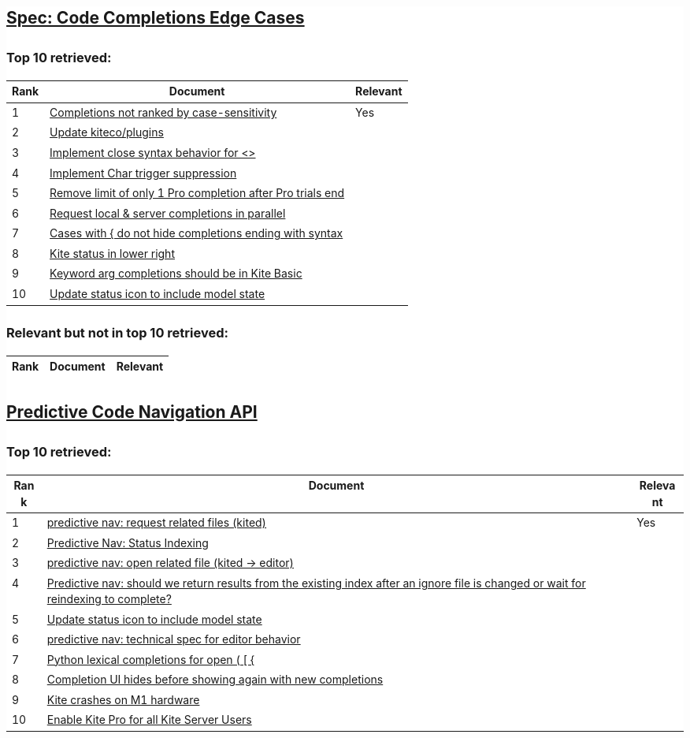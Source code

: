 ## [Spec: Code Completions Edge Cases](https://kite.quip.com/UKttAMwpI6oY)

### Top 10 retrieved:
|Rank|Document|Relevant|
|-|-|-|
|1|[Completions not ranked by case-sensitivity](https://github.com/kiteco/kiteco/issues/11152)|Yes|
|2|[Update kiteco/plugins](https://github.com/kiteco/kiteco/issues/10658)||
|3|[Implement close syntax behavior for <>](https://github.com/kiteco/kiteco/issues/11812)||
|4|[Implement Char trigger suppression](https://github.com/kiteco/kiteco/issues/10948)||
|5|[Remove limit of only 1 Pro completion after Pro trials end](https://github.com/kiteco/kiteco/issues/11346)||
|6|[Request local & server completions in parallel](https://github.com/kiteco/kiteco/issues/11587)||
|7|[Cases with { do not hide completions ending with syntax](https://github.com/kiteco/kiteco/issues/10299)||
|8|[Kite status in lower right](https://github.com/kiteco/kiteco/issues/10476)||
|9|[Keyword arg completions should be in Kite Basic](https://github.com/kiteco/kiteco/issues/11250)||
|10|[Update status icon to include model state](https://github.com/kiteco/kiteco/issues/11798)||

### Relevant but not in top 10 retrieved:
|Rank|Document|Relevant|
|-|-|-|

## [Predictive Code Navigation API](https://kite.quip.com/Ov21AXMdiAsz)

### Top 10 retrieved:
|Rank|Document|Relevant|
|-|-|-|
|1|[predictive nav: request related files (kited)](https://github.com/kiteco/kiteco/issues/11932)|Yes|
|2|[Predictive Nav: Status Indexing](https://github.com/kiteco/kiteco/issues/11993)||
|3|[predictive nav: open related file (kited -> editor)](https://github.com/kiteco/kiteco/issues/11933)||
|4|[Predictive nav: should we return results from the existing index after an ignore file is changed or wait for reindexing to complete?](https://github.com/kiteco/kiteco/issues/12045)||
|5|[Update status icon to include model state](https://github.com/kiteco/kiteco/issues/11798)||
|6|[predictive nav: technical spec for editor behavior](https://github.com/kiteco/kiteco/issues/11899)||
|7|[Python lexical completions for open ( \[ {](https://github.com/kiteco/kiteco/issues/10896)||
|8|[Completion UI hides before showing again with new completions](https://github.com/kiteco/kiteco/issues/11502)||
|9|[Kite crashes on M1 hardware](https://github.com/kiteco/kiteco/issues/12126)||
|10|[Enable Kite Pro for all Kite Server Users](https://github.com/kiteco/kiteco/issues/11677)||

